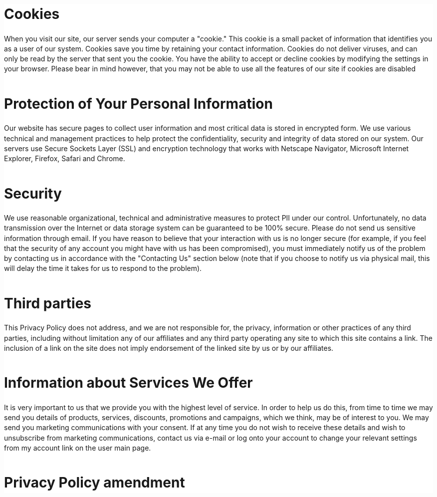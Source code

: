 # Cookies

When you visit our site, our server sends your computer a "cookie." This cookie is a small packet of information that identifies you as a user of our system. Cookies save you time by retaining your contact information. Cookies do not deliver viruses, and can only be read by the server that sent you the cookie. You have the ability to accept or decline cookies by modifying the settings in your browser. Please bear in mind however, that you may not be able to use all the features of our site if cookies are disabled


# Protection of Your Personal Information


Our website has secure pages to collect user information and most critical data is stored in encrypted form. We use various technical and management practices to help protect the confidentiality, security and integrity of data stored on our system. Our servers use Secure Sockets Layer (SSL) and encryption technology that works with Netscape Navigator, Microsoft Internet Explorer, Firefox, Safari and Chrome.

# Security


We use reasonable organizational, technical and administrative measures to protect PII under our control. Unfortunately, no data transmission over the Internet or data storage system can be guaranteed to be 100% secure. Please do not send us sensitive information through email. If you have reason to believe that your interaction with us is no longer secure (for example, if you feel that the security of any account you might have with us has been compromised), you must immediately notify us of the problem by contacting us in accordance with the "Contacting Us" section below (note that if you choose to notify us via physical mail, this will delay the time it takes for us to respond to the problem).

# Third parties


This Privacy Policy does not address, and we are not responsible for, the privacy, information or other practices of any third parties, including without limitation any of our affiliates and any third party operating any site to which this site contains a link. The inclusion of a link on the site does not imply endorsement of the linked site by us or by our affiliates.

# Information about Services We Offer

It is very important to us that we provide you with the highest level of service. In order to help us do this, from time to time we may send you details of products, services, discounts, promotions and campaigns, which we think, may be of interest to you. We may send you marketing communications with your consent. If at any time you do not wish to receive these details and wish to unsubscribe from marketing communications, contact us via e-mail or log onto your account to change your relevant settings from my account link on the user main page.


# Privacy Policy amendment
